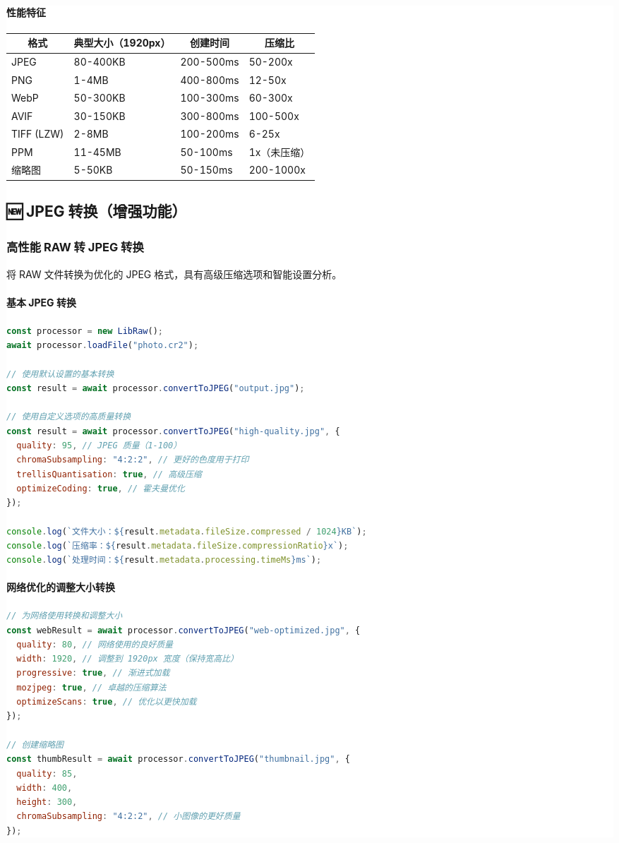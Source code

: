 #### 性能特征

| 格式     | 典型大小（1920px） | 创建时间 | 压缩比 |
| ---------- | --------------------- | ------------- | ----------------- |
| JPEG       | 80-400KB              | 200-500ms     | 50-200x           |
| PNG        | 1-4MB                 | 400-800ms     | 12-50x            |
| WebP       | 50-300KB              | 100-300ms     | 60-300x           |
| AVIF       | 30-150KB              | 300-800ms     | 100-500x          |
| TIFF (LZW) | 2-8MB                 | 100-200ms     | 6-25x             |
| PPM        | 11-45MB               | 50-100ms      | 1x（未压缩） |
| 缩略图  | 5-50KB                | 50-150ms      | 200-1000x         |

## 🆕 JPEG 转换（增强功能）

### 高性能 RAW 转 JPEG 转换

将 RAW 文件转换为优化的 JPEG 格式，具有高级压缩选项和智能设置分析。

#### 基本 JPEG 转换

```javascript
const processor = new LibRaw();
await processor.loadFile("photo.cr2");

// 使用默认设置的基本转换
const result = await processor.convertToJPEG("output.jpg");

// 使用自定义选项的高质量转换
const result = await processor.convertToJPEG("high-quality.jpg", {
  quality: 95, // JPEG 质量（1-100）
  chromaSubsampling: "4:2:2", // 更好的色度用于打印
  trellisQuantisation: true, // 高级压缩
  optimizeCoding: true, // 霍夫曼优化
});

console.log(`文件大小：${result.metadata.fileSize.compressed / 1024}KB`);
console.log(`压缩率：${result.metadata.fileSize.compressionRatio}x`);
console.log(`处理时间：${result.metadata.processing.timeMs}ms`);
```

#### 网络优化的调整大小转换

```javascript
// 为网络使用转换和调整大小
const webResult = await processor.convertToJPEG("web-optimized.jpg", {
  quality: 80, // 网络使用的良好质量
  width: 1920, // 调整到 1920px 宽度（保持宽高比）
  progressive: true, // 渐进式加载
  mozjpeg: true, // 卓越的压缩算法
  optimizeScans: true, // 优化以更快加载
});

// 创建缩略图
const thumbResult = await processor.convertToJPEG("thumbnail.jpg", {
  quality: 85,
  width: 400,
  height: 300,
  chromaSubsampling: "4:2:2", // 小图像的更好质量
});
```
